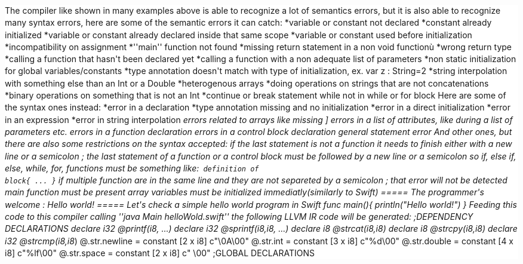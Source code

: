 The compiler like shown in many examples above is able to recognize a lot of semantics errors, but it is also able to recognize many syntax errors, here are some of the semantic errors it can catch:
  *variable or constant not declared
  *constant already initialized
  *variable or constant already declared inside that same scope
  *variable or constant used before initialization
  *incompatibility on assignment
  *''main'' function not found
  *missing return statement in a non void functionù
  *wrong return type
  *calling a function that hasn't been declared yet
  *calling a function with a non adequate list of parameters
  *non static initialization for global variables/constants
  *type annotation doesn't match with type of initialization, ex. var z : String=2
  *string interpolation with something else than an Int or a Double
  *heterogenous arrays
  *doing operations on strings that are not concatenations
  *binary operations on something that is not an Int
  *continue or break statement while not in while or for block
Here are some of the syntax ones instead:
  *error in a declaration
  *type annotation missing and no initialization
  *error in a direct initialization
  *error in an expression
  *error in string interpolation
  *errors related to arrays like missing ]
  *errors in a list of attributes, like during a list of parameters etc.
  *errors in a function declaration
  *errors in a control block declaration
  *general statement error
And other ones, but there are also some restrictions on the syntax accepted:
  *if the last statement is not a function it needs to finish either with a new line or a semicolon ;
  *the last statement of a function or a control block must be followed by a new line or a semicolon
    *so if, else if, else, while, for, functions must be something like:<code Swift>
    definition of block{
        ...
    }</code>
  *if multiple function are in the same line and they are not separeted by a semicolon ; that error will not be detected
  *main function must be present
  *array variables must be initialized immediatly(similarly to Swift)
===== The programmer's welcome : Hello world! =====
Let's check a simple hello world program in Swift
<file Swift helloWorld.swift>
func main(){
    println("Hello world!")
}
</file>
Feeding this code to this compiler calling ''java Main helloWold.swift'' the following LLVM IR code will be generated:
<file ASM helloWorld.ll>
;DEPENDENCY DECLARATIONS
declare i32 @printf(i8*, ...)
declare i32 @sprintf(i8*,i8*, ...)
declare i8* @strcat(i8*,i8*)
declare i8* @strcpy(i8*,i8*)
declare i32 @strcmp(i8*,i8*)
@.str.newline = constant [2 x i8] c"\0A\00"
@.str.int = constant [3 x i8] c"%d\00"
@.str.double = constant [4 x i8] c"%lf\00"
@.str.space = constant [2 x i8] c" \00"
;GLOBAL DECLARATIONS
